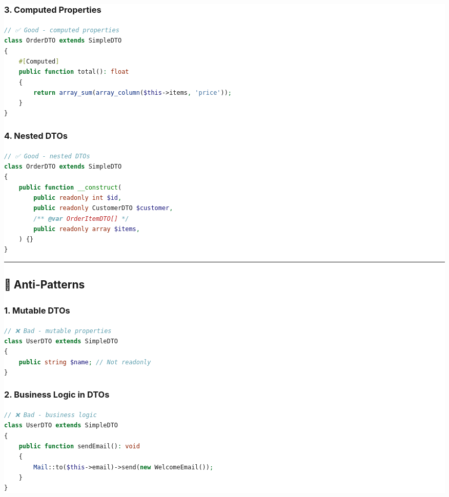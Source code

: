 ### 3. Computed Properties

```php
// ✅ Good - computed properties
class OrderDTO extends SimpleDTO
{
    #[Computed]
    public function total(): float
    {
        return array_sum(array_column($this->items, 'price'));
    }
}
```

### 4. Nested DTOs

```php
// ✅ Good - nested DTOs
class OrderDTO extends SimpleDTO
{
    public function __construct(
        public readonly int $id,
        public readonly CustomerDTO $customer,
        /** @var OrderItemDTO[] */
        public readonly array $items,
    ) {}
}
```

---

## 🚫 Anti-Patterns

### 1. Mutable DTOs

```php
// ❌ Bad - mutable properties
class UserDTO extends SimpleDTO
{
    public string $name; // Not readonly
}
```

### 2. Business Logic in DTOs

```php
// ❌ Bad - business logic
class UserDTO extends SimpleDTO
{
    public function sendEmail(): void
    {
        Mail::to($this->email)->send(new WelcomeEmail());
    }
}
```
